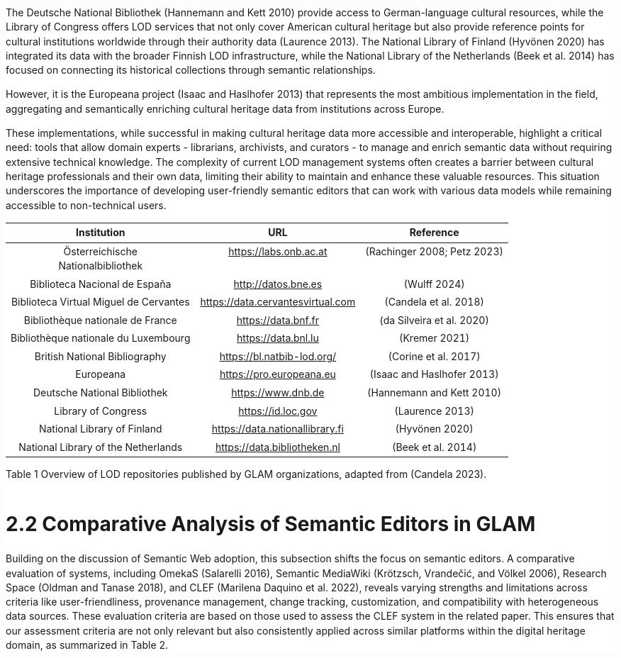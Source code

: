 The Deutsche National Bibliothek (Hannemann and Kett 2010) provide access to German-language cultural resources, while the Library of Congress offers LOD services that not only cover American cultural heritage but also provide reference points for cultural institutions worldwide through their authority data (Laurence 2013). The National Library of Finland (Hyvönen 2020) has integrated its data with the broader Finnish LOD infrastructure, while the National Library of the Netherlands (Beek et al. 2014) has focused on connecting its historical collections through semantic relationships. 

However, it is the Europeana project (Isaac and Haslhofer 2013) that represents the most ambitious implementation in the field, aggregating and semantically enriching cultural heritage data from institutions across Europe.

These implementations, while successful in making cultural heritage data more accessible and interoperable, highlight a critical need: tools that allow domain experts - librarians, archivists, and curators - to manage and enrich semantic data without requiring extensive technical knowledge. The complexity of current LOD management systems often creates a barrier between cultural heritage professionals and their own data, limiting their ability to maintain and enhance these valuable resources. This situation underscores the importance of developing user-friendly semantic editors that can work with various data models while remaining accessible to non-technical users.

| Institution | URL | Reference |
| :--: | :--: | :--: |
| Österreichische <br> Nationalbibliothek | https://labs.onb.ac.at | (Rachinger 2008; Petz 2023) |
| Biblioteca Nacional de España | http://datos.bne.es | (Wulff 2024) |
| Biblioteca Virtual Miguel de Cervantes | https://data.cervantesvirtual.com | (Candela et al. 2018) |
| Bibliothèque nationale de France | https://data.bnf.fr | (da Silveira et al. 2020) |
| Bibliothèque nationale du Luxembourg | https://data.bnl.lu | (Kremer 2021) |
| British National Bibliography | https://bl.natbib-lod.org/ | (Corine et al. 2017) |
| Europeana | https://pro.europeana.eu | (Isaac and Haslhofer 2013) |
| Deutsche National Bibliothek | https://www.dnb.de | (Hannemann and Kett 2010) |
| Library of Congress | https://id.loc.gov | (Laurence 2013) |
| National Library of Finland | https://data.nationallibrary.fi | (Hyvönen 2020) |
| National Library of the Netherlands | https://data.bibliotheken.nl | (Beek et al. 2014) |

Table 1 Overview of LOD repositories published by GLAM organizations, adapted from (Candela 2023).

# 2.2 Comparative Analysis of Semantic Editors in GLAM 

Building on the discussion of Semantic Web adoption, this subsection shifts the focus on semantic editors. A comparative evaluation of systems, including OmekaS (Salarelli 2016), Semantic MediaWiki (Krötzsch, Vrandečić, and Völkel 2006), Research Space (Oldman and Tanase 2018), and CLEF (Marilena Daquino et al. 2022), reveals varying strengths and limitations across criteria like user-friendliness, provenance management, change tracking, customization, and compatibility with heterogeneous data sources. These evaluation criteria are based on those used to assess the CLEF system in the related paper. This ensures that our assessment criteria are not only relevant but also consistently applied across similar platforms within the digital heritage domain, as summarized in Table 2.
